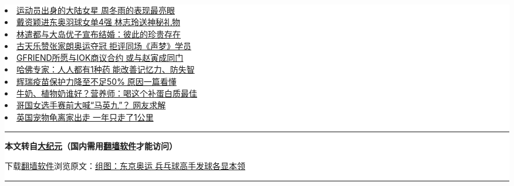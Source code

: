<li><a href="https://github.com/vfszcl3215/djy/blob/master/gb/21/7/29/n13125683.md#1">运动员出身的大陆女星 周冬雨的表现最亮眼</a></li>
<li><a href="https://github.com/vfszcl3215/djy/blob/master/gb/21/7/30/n13128360.md#1">戴资颖进东奥羽球女单4强 林志玲送神秘礼物</a></li>
<li><a href="https://github.com/vfszcl3215/djy/blob/master/gb/21/7/29/n13123079.md#1">林遣都与大岛优子宣布结婚：彼此的珍贵存在</a></li>
<li><a href="https://github.com/vfszcl3215/djy/blob/master/gb/21/7/30/n13128114.md#1">古天乐赞张家朗奥运夺冠 拒评同场《声梦》学员</a></li>
<li><a href="https://github.com/vfszcl3215/djy/blob/master/gb/21/7/29/n13123848.md#1">GFRIEND所愿与IOK商议合约 或与赵寅成同门</a></li>
<li><a href="https://github.com/vfszcl3215/djy/blob/master/gb/21/7/29/n13125226.md#1">哈佛专家：人人都有1种药 能改善记忆力、防失智</a></li>
<li><a href="https://github.com/vfszcl3215/djy/blob/master/gb/21/7/29/n13124918.md#1">辉瑞疫苗保护力降至不足50% 原因一篇看懂</a></li>
<li><a href="https://github.com/vfszcl3215/djy/blob/master/gb/21/7/30/n13126866.md#1">牛奶、植物奶谁好？营养师：喝这个补蛋白质最佳</a></li>
<li><a href="https://github.com/vfszcl3215/djy/blob/master/gb/21/7/30/n13126288.md#1">哥国女选手赛前大喊“马英九”？ 网友求解</a></li>
<li><a href="https://github.com/vfszcl3215/djy/blob/master/gb/21/7/29/n13123503.md#1">英国宠物龟离家出走 一年只走了1公里</a></li>
<hr>

<strong>本文转自<a href="https://www.epochtimes.com">大纪元</a>（国内需用<a href="https://github.com/exlidm3194/www/blob/master/README.md#8">翻墙软件</a>才能访问）</strong><p>下载<a href="https://github.com/exlidm3194/www/blob/master/README.md#8">翻墙软件</a>浏览原文：<a href="https://www.epochtimes.com/gb/21/7/31/n13129429.htm">组图：东京奥运 兵乓球高手发球各显本领</a></p><hr>
